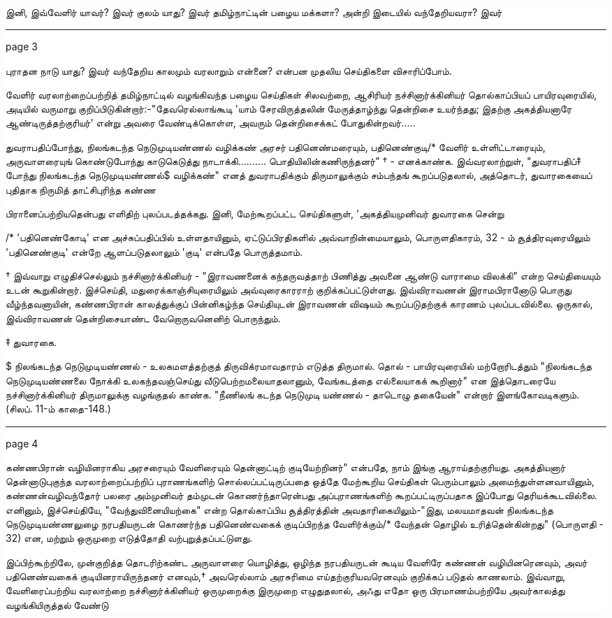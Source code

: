 இனி, இவ்வேளிர் யாவர்? இவர் குலம் யாது? இவர் தமிழ்நாட்டின் பழைய மக்களா? அன்றி இடையில் வந்தேறியவரா? இவர்  

-------------  

page 3  

புராதன நாடு யாது? இவர் வந்தேறிய காலமும் வரலாறும் என்னை? என்பன முதலிய செய்திகளை விசாரிப்போம்.  

வேளிர் வரலாற்றைப்பற்றித் தமிழ்நாட்டில் வழங்கிவந்த பழைய செய்திகள் சிலவற்றை, ஆசிரியர் நச்சினார்க்கினியர் தொல்காப்பியப் பாயிரவுரையில், அடியில் வருமாறு குறிப்பிடுகின்றார்:-"தேவரெல்லாங்கூடி 'யாம் சேரவிருத்தலின் மேருத்தாழ்ந்து தென்றிசை உயர்ந்தது; இதற்கு அகத்தியனாரே ஆண்டிருத்தற்குரியர்' என்று அவரை வேண்டிக்கொள்ள, அவரும் தென்றிசைக்கட் போதுகின்றவர்.....  

துவராபதிப்போந்து, நிலங்கடந்த நெடுமுடியண்ணல் வழிக்கண் அரசர் பதினெண்மரையும், பதினெண்குடி/* வேளிர் உள்ளிட்டாரையும், அருவாளரையுங் கொண்டுபோந்து காடுகெடுத்து நாடாக்கி.......... பொதியிலின்கணிருந்தனர்" † - எனக்காண்க. இவ்வரலாற்றுள், "துவராபதிப்‡ போந்து நிலங்கடந்த நெடுமுடியண்ணல்$ வழிக்கண்" எனத் துவராபதிக்கும் திருமாலுக்கும் சம்பந்தங் கூறப்படுதலால், அத்தொடர், துவாரகையைப் புதிதாக நிருமித் தாட்சிபுரிந்த கண்ண  

பிரானைப்பற்றியதென்பது எளிதிற் புலப்படத்தக்கது. இனி, மேற்கூறப்பட்ட செய்திகளுள், 'அகத்தியமுனிவர் துவாரகை சென்று  

  

/* 'பதினெண்கோடி' என அச்சுப்பதிப்பில் உள்ளதாயினும், ஏட்டுப்பிரதிகளில் அவ்வாறின்மையாலும், பொருளதிகாரம், 32 - ம் சூத்திரவுரையிலும் 'பதினெண்குடி' என்றே ஆளப்படுதலாலும் 'குடி' என்பதே பொருத்தமாம்.  

† இவ்வாறு எழுதிச்செல்லும் நச்சினார்க்கினியர் - "இராவணனைக் கந்தருவத்தாற் பிணித்து அவனை ஆண்டு வாராமை விலக்கி" என்ற செய்தியையும் உடன் கூறுகின்றார். இச்செய்தி, மதுரைக்காஞ்சியுரையிலும் அவ்வுரைகாரராற் குறிக்கப்பட்டுள்ளது. இவ்விராவணன் இராமபிரானோடு பொருது வீழ்ந்தவனாயின், கண்ணபிரான் காலத்துக்குப் பின்னிகழ்ந்த செய்தியுடன் இராவணன் விஷயம் கூறப்படுதற்குக் காரணம் புலப்படவில்லை. ஒருகால், இவ்விராவணன் தென்றிசையாண்ட வேறொருவனெனிற் பொருந்தும்.  

‡ துவாரகை.  

$ நிலங்கடந்த நெடுமுடியண்ணல் - உலகமளத்தற்குத் திருவிக்ரமாவதாரம் எடுத்த திருமால். தொல் - பாயிரவுரையில் மற்றோரிடத்தும் "நிலங்கடந்த நெடுமுடியண்ணலை நோக்கி உலகந்தவஞ்செய்து வீடுபெற்றமலையாதலானும், வேங்கடத்தை எல்லையாகக் கூறினார்" என இத்தொடரையே நச்சினார்க்கினியர் திருமாலுக்கு வழங்குதல் காண்க. "நீணிலங் கடந்த நெடுமுடி யண்ணல் - தாடொழு தகையேன்" என்றார் இளங்கோவடிகளும். (சிலப். 11-ம் காதை-148.)  

---------------  

page 4  

கண்ணபிரான் வழியினராகிய அரசரையும் வேளிரையும் தென்னாட்டிற் குடியேற்றினர்" என்பதே, நாம் இங்கு ஆராய்தற்குரியது. அகத்தியனார் தென்னாடுபுகுந்த வரலாற்றைப்பற்றிப் புராணங்களிற் சொல்லப்பட்டிருப்பதை ஒத்தே மேற்கூறிய செய்திகள் பெரும்பாலும் அமைந்துள்ளனவாயினும், கண்ணன்வழிவந்தோர் பலரை அம்முனிவர் தம்முடன் கொணர்ந்தாரென்பது அப்புராணங்களிற் கூறப்பட்டிருப்பதாக இப்போது தெரியக்கூடவில்லை. எனினும், இச்செய்தியே, "வேந்துவினையியற்கை" என்ற தொல்காப்பிய சூத்திரத்தின் அவதாரிகையிலும்-"இது, மலயமாதவன் நிலங்கடந்த நெடுமுடியண்ணலுழை நரபதியருடன் கொணர்ந்த பதினெண்வகைக் குடிப்பிறந்த வேளிர்க்கும்/* வேந்தன் தொழில் உரித்தென்கின்றது" (பொருளதி - 32) என, மற்றும் ஒருமுறை எடுத்தோதி வற்புறுத்தப்பட்டுளது.  

இப்பிற்கூற்றிலே, முன்குறித்த தொடரிற்கண்ட அருவாளரை யொழித்து, ஒழிந்த நரபதியருடன் கூடிய வேளிரே கண்ணன் வழியினரெனவும், அவர் பதினெண்வகைக் குடியினராயிருந்தனர் எனவும்,† அவரெல்லாம் அரசுரிமை எய்தற்குரியவரெனவும் குறிக்கப் படுதல் காணலாம். இவ்வாறு, வேளிரைப்பற்றிய வரலாற்றை நச்சினார்க்கினியர் ஒருமுறைக்கு இருமுறை எழுதுதலால், அஃது எதோ ஒரு பிரமாணம்பற்றியே அவர்காலத்து வழங்கியிருத்தல் வேண்டு  

  
